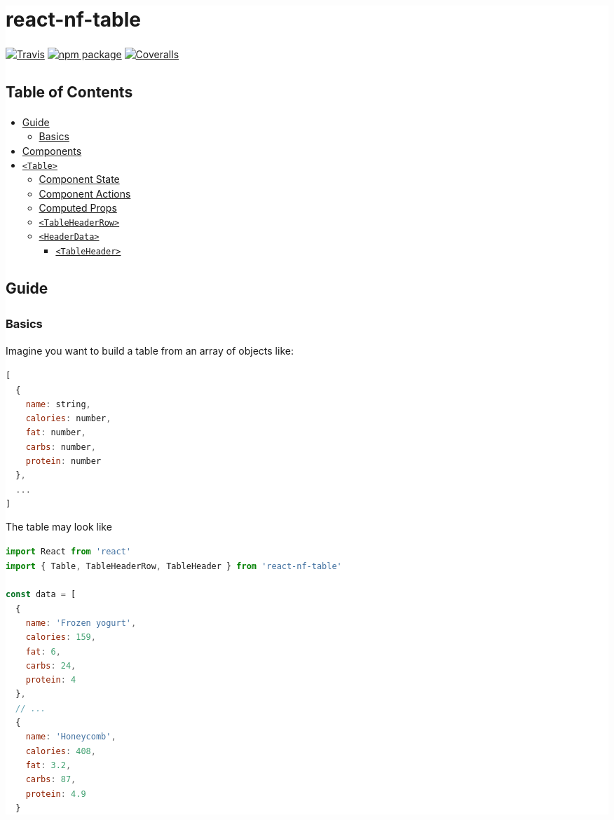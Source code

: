 # react-nf-table

[![Travis][build-badge]][build]
[![npm package][npm-badge]][npm]
[![Coveralls][coveralls-badge]][coveralls]

[build-badge]: https://img.shields.io/travis/user/repo/master.png?style=flat-square
[build]: https://travis-ci.org/user/repo
[npm-badge]: https://img.shields.io/npm/v/npm-package.png?style=flat-square
[npm]: https://www.npmjs.org/package/npm-package
[coveralls-badge]: https://img.shields.io/coveralls/user/repo/master.png?style=flat-square
[coveralls]: https://coveralls.io/github/user/repo

## Table of Contents




- [Guide](#guide)
  - [Basics](#basics)
- [Components](#components)
- [`<Table>`](#table)
  - [Component State](#component-state)
  - [Component Actions](#component-actions)
  - [Computed Props](#computed-props)
  - [`<TableHeaderRow>`](#tableheaderrow)
  - [`<HeaderData>`](#headerdata)
    - [`<TableHeader>`](#tableheader)



## Guide

### Basics

Imagine you want to build a table from an array of objects like:

```js
[
  {
    name: string,
    calories: number,
    fat: number,
    carbs: number,
    protein: number
  },
  ...
]
```

The table may look like

```js
import React from 'react'
import { Table, TableHeaderRow, TableHeader } from 'react-nf-table'

const data = [
  {
    name: 'Frozen yogurt',
    calories: 159,
    fat: 6,
    carbs: 24,
    protein: 4
  },
  // ...
  {
    name: 'Honeycomb',
    calories: 408,
    fat: 3.2,
    carbs: 87,
    protein: 4.9
  }
```